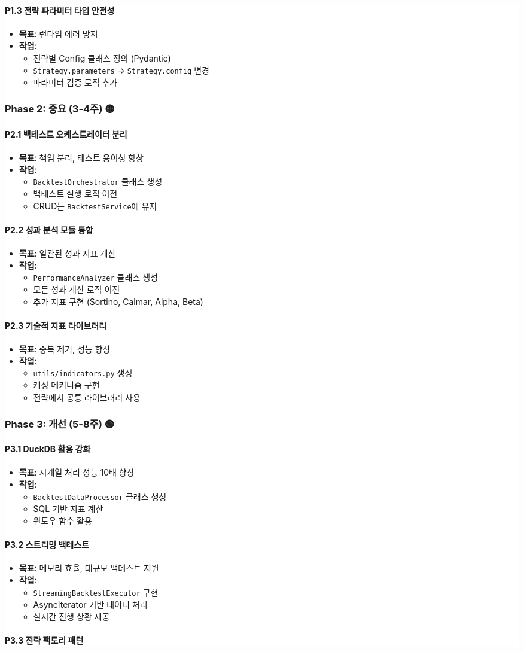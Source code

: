 #### P1.3 전략 파라미터 타입 안전성

- **목표**: 런타임 에러 방지
- **작업**:
  - 전략별 Config 클래스 정의 (Pydantic)
  - `Strategy.parameters` → `Strategy.config` 변경
  - 파라미터 검증 로직 추가

### Phase 2: 중요 (3-4주) 🟡

#### P2.1 백테스트 오케스트레이터 분리

- **목표**: 책임 분리, 테스트 용이성 향상
- **작업**:
  - `BacktestOrchestrator` 클래스 생성
  - 백테스트 실행 로직 이전
  - CRUD는 `BacktestService`에 유지

#### P2.2 성과 분석 모듈 통합

- **목표**: 일관된 성과 지표 계산
- **작업**:
  - `PerformanceAnalyzer` 클래스 생성
  - 모든 성과 계산 로직 이전
  - 추가 지표 구현 (Sortino, Calmar, Alpha, Beta)

#### P2.3 기술적 지표 라이브러리

- **목표**: 중복 제거, 성능 향상
- **작업**:
  - `utils/indicators.py` 생성
  - 캐싱 메커니즘 구현
  - 전략에서 공통 라이브러리 사용

### Phase 3: 개선 (5-8주) 🟢

#### P3.1 DuckDB 활용 강화

- **목표**: 시계열 처리 성능 10배 향상
- **작업**:
  - `BacktestDataProcessor` 클래스 생성
  - SQL 기반 지표 계산
  - 윈도우 함수 활용

#### P3.2 스트리밍 백테스트

- **목표**: 메모리 효율, 대규모 백테스트 지원
- **작업**:
  - `StreamingBacktestExecutor` 구현
  - AsyncIterator 기반 데이터 처리
  - 실시간 진행 상황 제공

#### P3.3 전략 팩토리 패턴
